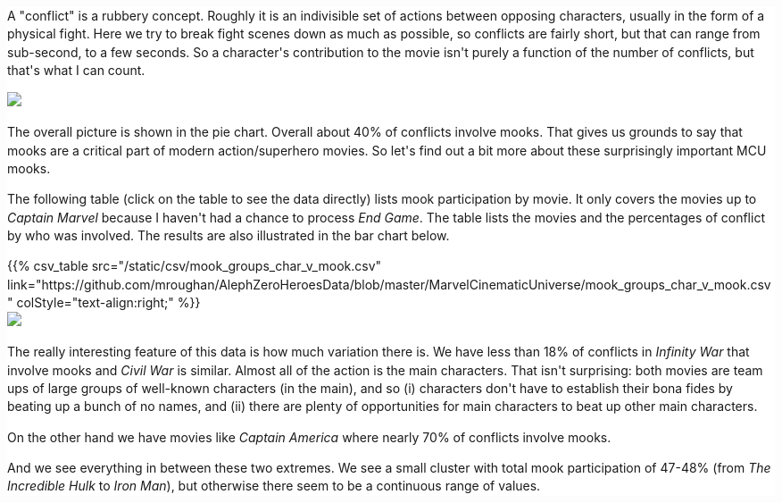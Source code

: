 A "conflict" is a rubbery concept. Roughly it is an indivisible set of
actions between opposing characters, usually in the form of a physical
fight. Here we try to break fight scenes down as much as possible, so
conflicts are fairly short, but that can range from sub-second, to a
few seconds. So a character's contribution to the movie isn't purely a
function of the number of conflicts, but that's what I can count.








<div class="ui large right floated image">
  <img src="/img/mook_groups.png"> 
</div>
 
The overall picture is shown in the pie chart. Overall about 40% of
conflicts involve mooks.  That gives us grounds to say that mooks are
a critical part of modern action/superhero movies. So let's find out a
bit more about these surprisingly important MCU mooks.

The following table (click on the table to see the data directly)
lists mook participation by movie. It only covers the movies up to
*Captain Marvel* because I haven't had a chance to process *End
Game*. The table lists the movies and the percentages of conflict by
who was involved. The results are also illustrated in the bar chart
below.

<div class="ui large right floated image">
{{% csv_table src="/static/csv/mook_groups_char_v_mook.csv" link="https://github.com/mroughan/AlephZeroHeroesData/blob/master/MarvelCinematicUniverse/mook_groups_char_v_mook.csv" colStyle="text-align:right;" %}} 
</div>

<div class="ui floated image">
  <img src="/img/mook_groups_char_v_mook.png"> 
</div>
 
The really interesting feature of this data is how much variation
there is. We have less than 18% of conflicts in *Infinity War* that
involve mooks and *Civil War* is similar. Almost all of the action is
the main characters. That isn't surprising: both movies are team ups
of large groups of well-known characters (in the main), and so (i)
characters don't have to establish their bona fides by beating up a
bunch of no names, and (ii) there are plenty of opportunities for main
characters to beat up other main characters.

On the other hand we have movies like *Captain America* where nearly
70% of conflicts involve mooks.
 
And we see everything in between these two extremes. We see a small
cluster with total mook participation of 47-48% (from *The Incredible
Hulk* to *Iron Man*), but otherwise there seem to be a continuous range
of values. 
